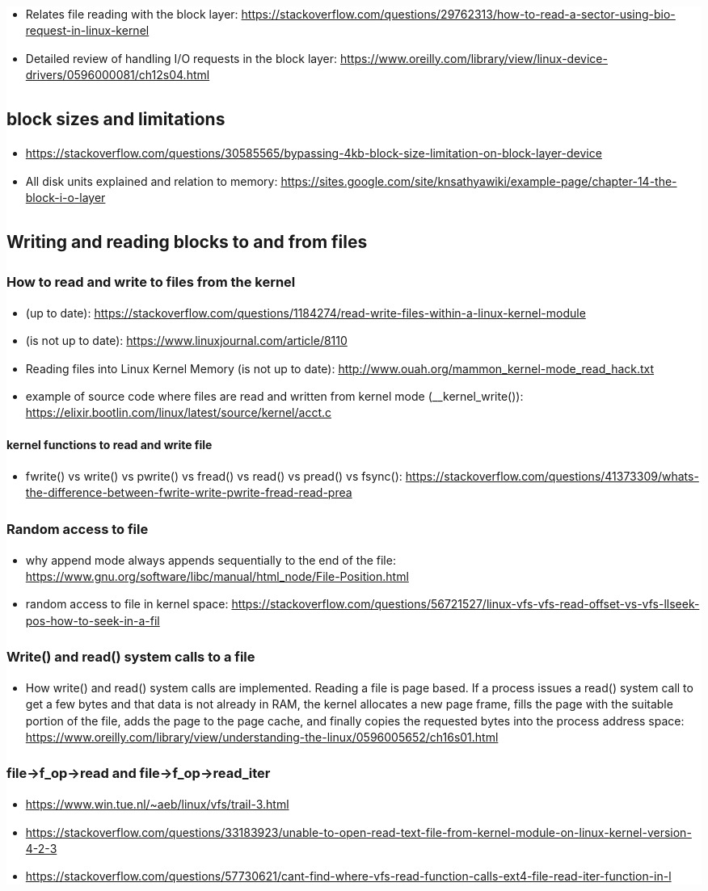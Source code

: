 * Relates file reading with the block layer: https://stackoverflow.com/questions/29762313/how-to-read-a-sector-using-bio-request-in-linux-kernel

* Detailed review of handling I/O requests in the block layer: https://www.oreilly.com/library/view/linux-device-drivers/0596000081/ch12s04.html

## block sizes and limitations
* https://stackoverflow.com/questions/30585565/bypassing-4kb-block-size-limitation-on-block-layer-device

* All disk units explained and relation to memory: https://sites.google.com/site/knsathyawiki/example-page/chapter-14-the-block-i-o-layer


## Writing and reading blocks to and from files
### How to read and write to files from the kernel 
* (up to date): https://stackoverflow.com/questions/1184274/read-write-files-within-a-linux-kernel-module

* (is not up to date): https://www.linuxjournal.com/article/8110

* Reading files into Linux Kernel Memory (is not up to date): http://www.ouah.org/mammon_kernel-mode_read_hack.txt

* example of source code where files are read and written from kernel mode (__kernel_write()): https://elixir.bootlin.com/linux/latest/source/kernel/acct.c

#### kernel functions to read and write file
* fwrite() vs write() vs pwrite() vs fread() vs read() vs pread() vs fsync(): https://stackoverflow.com/questions/41373309/whats-the-difference-between-fwrite-write-pwrite-fread-read-prea

### Random access to file
* why append mode always appends sequentially to the end of the file: https://www.gnu.org/software/libc/manual/html_node/File-Position.html

* random access to file in kernel space: https://stackoverflow.com/questions/56721527/linux-vfs-vfs-read-offset-vs-vfs-llseek-pos-how-to-seek-in-a-fil

### Write() and read() system calls to a file
* How write() and read() system calls are implemented. Reading a file is page based. If a process issues a read() system call to get a few bytes and that data is not already in RAM, the kernel allocates a new page frame, fills the page with the suitable portion of the file, adds the page to the page cache, and finally copies the requested bytes into the process address space: https://www.oreilly.com/library/view/understanding-the-linux/0596005652/ch16s01.html

### file->f_op->read and file->f_op->read_iter
* https://www.win.tue.nl/~aeb/linux/vfs/trail-3.html

* https://stackoverflow.com/questions/33183923/unable-to-open-read-text-file-from-kernel-module-on-linux-kernel-version-4-2-3

* https://stackoverflow.com/questions/57730621/cant-find-where-vfs-read-function-calls-ext4-file-read-iter-function-in-l
